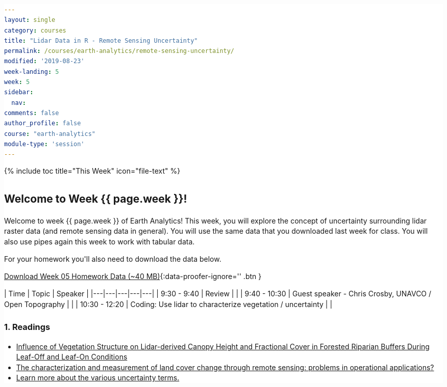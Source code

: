 ```yaml
---
layout: single
category: courses
title: "Lidar Data in R - Remote Sensing Uncertainty"
permalink: /courses/earth-analytics/remote-sensing-uncertainty/
modified: '2019-08-23'
week-landing: 5
week: 5
sidebar:
  nav:
comments: false
author_profile: false
course: "earth-analytics"
module-type: 'session'
---
```


{% include toc title="This Week" icon="file-text" %}

<div class="notice--info" markdown="1">

## <i class="fa fa-ship" aria-hidden="true"></i> Welcome to Week {{ page.week }}!

Welcome to week {{ page.week }} of Earth Analytics! This week, you will explore
the concept of uncertainty surrounding lidar raster data (and remote sensing
data in general). You will use the same data that you downloaded last week for class.
You will also use pipes again this week to work with tabular data.

For your homework you'll also need to download the data below.

[<i class="fa fa-download" aria-hidden="true"></i> Download Week 05 Homework Data (~40 MB)](https://ndownloader.figshare.com/files/9435709){:data-proofer-ignore='' .btn }

</div>


|  Time | Topic   | Speaker   |
|---|---|---|---|---|
| 9:30 - 9:40  | Review |   |
| 9:40 - 10:30  | Guest speaker - Chris Crosby, UNAVCO / Open Topography |   |
| 10:30 - 12:20  | Coding: Use lidar to characterize vegetation / uncertainty |   |

### 1. Readings
* <a href="http://journals.plos.org/plosone/article?id=10.1371/journal.pone.0054776" target="_blank">Influence of Vegetation Structure on Lidar-derived Canopy Height and Fractional Cover in Forested Riparian Buffers During Leaf-Off and Leaf-On Conditions</a>
* <a href="http://www.sciencedirect.com/science/article/pii/S0303243403000047" target="_blank">The characterization and measurement of land cover change through remote sensing: problems in operational applications?</a>
*  <a href="https://www.nde-ed.org/GeneralResources/ErrorAnalysis/UncertaintyTerms.htm" target="_blank">Learn more about the various uncertainty terms.</a>
